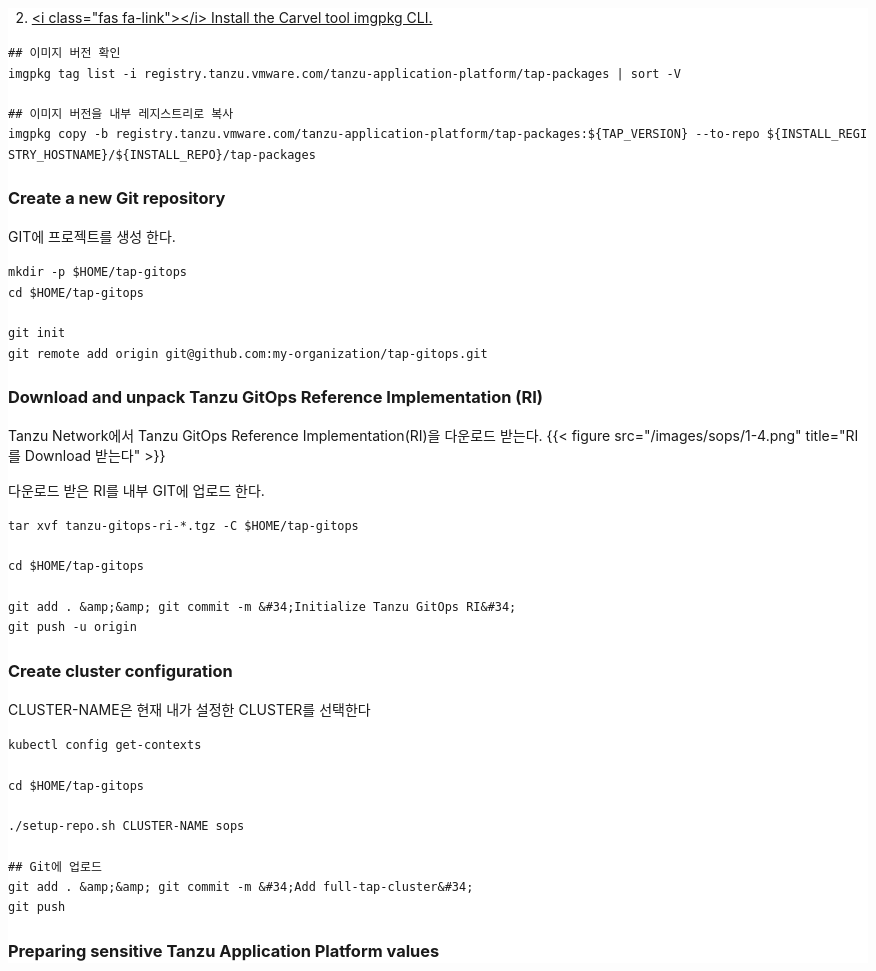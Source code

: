 2. [&lt;i class=&#34;fas fa-link&#34;&gt;&lt;/i&gt; Install the Carvel tool imgpkg CLI.](https://docs.vmware.com/en/Cluster-Essentials-for-VMware-Tanzu/1.5/cluster-essentials/deploy.html#optionally-install-clis-onto-your-path)

```shell
## 이미지 버전 확인
imgpkg tag list -i registry.tanzu.vmware.com/tanzu-application-platform/tap-packages | sort -V

## 이미지 버전을 내부 레지스트리로 복사
imgpkg copy -b registry.tanzu.vmware.com/tanzu-application-platform/tap-packages:${TAP_VERSION} --to-repo ${INSTALL_REGISTRY_HOSTNAME}/${INSTALL_REPO}/tap-packages
```

### Create a new Git repository
GIT에 프로젝트를 생성 한다.

```shell
mkdir -p $HOME/tap-gitops
cd $HOME/tap-gitops

git init
git remote add origin git@github.com:my-organization/tap-gitops.git
```
### Download and unpack Tanzu GitOps Reference Implementation (RI)
Tanzu Network에서 Tanzu GitOps Reference Implementation(RI)을 다운로드 받는다.
{{&lt; figure src=&#34;/images/sops/1-4.png&#34; title=&#34;RI를 Download 받는다&#34; &gt;}}

다운로드 받은 RI를 내부 GIT에 업로드 한다.
```shell
tar xvf tanzu-gitops-ri-*.tgz -C $HOME/tap-gitops

cd $HOME/tap-gitops

git add . &amp;&amp; git commit -m &#34;Initialize Tanzu GitOps RI&#34;
git push -u origin
```

### Create cluster configuration
CLUSTER-NAME은 현재 내가 설정한 CLUSTER를 선택한다

```shell
kubectl config get-contexts 

cd $HOME/tap-gitops

./setup-repo.sh CLUSTER-NAME sops

## Git에 업로드 
git add . &amp;&amp; git commit -m &#34;Add full-tap-cluster&#34;
git push
```

### Preparing sensitive Tanzu Application Platform values
